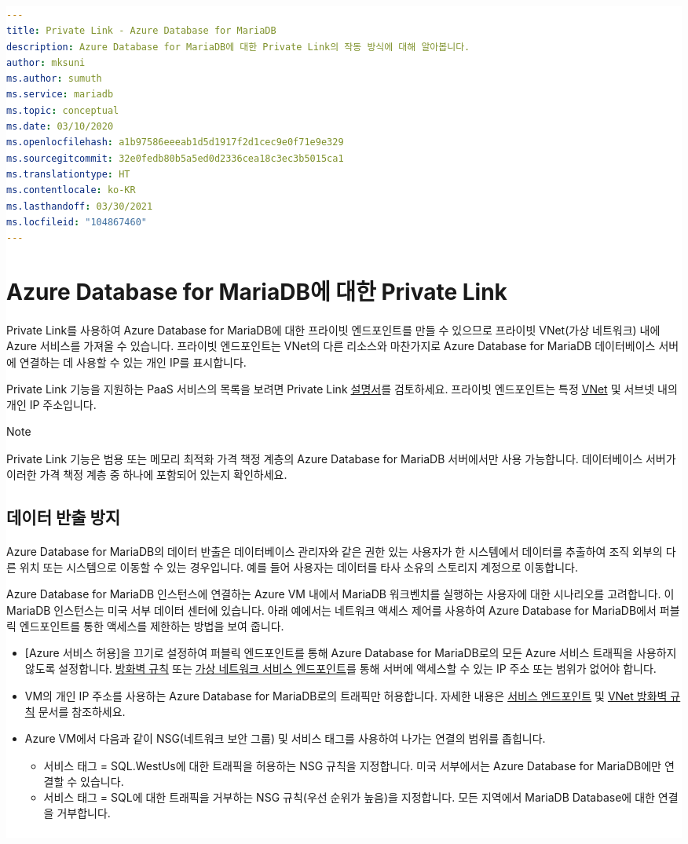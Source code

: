 ```yaml
---
title: Private Link - Azure Database for MariaDB
description: Azure Database for MariaDB에 대한 Private Link의 작동 방식에 대해 알아봅니다.
author: mksuni
ms.author: sumuth
ms.service: mariadb
ms.topic: conceptual
ms.date: 03/10/2020
ms.openlocfilehash: a1b97586eeeab1d5d1917f2d1cec9e0f71e9e329
ms.sourcegitcommit: 32e0fedb80b5a5ed0d2336cea18c3ec3b5015ca1
ms.translationtype: HT
ms.contentlocale: ko-KR
ms.lasthandoff: 03/30/2021
ms.locfileid: "104867460"
---
```

# <a name="private-link-for-azure-database-for-mariadb"></a>Azure Database for MariaDB에 대한 Private Link

Private Link를 사용하여 Azure Database for MariaDB에 대한 프라이빗 엔드포인트를 만들 수 있으므로 프라이빗 VNet(가상 네트워크) 내에 Azure 서비스를 가져올 수 있습니다. 프라이빗 엔드포인트는 VNet의 다른 리소스와 마찬가지로 Azure Database for MariaDB 데이터베이스 서버에 연결하는 데 사용할 수 있는 개인 IP를 표시합니다.

Private Link 기능을 지원하는 PaaS 서비스의 목록을 보려면 Private Link [설명서](../private-link/index.yml)를 검토하세요. 프라이빗 엔드포인트는 특정 [VNet](../virtual-network/virtual-networks-overview.md) 및 서브넷 내의 개인 IP 주소입니다.

> [!NOTE]
> Private Link 기능은 범용 또는 메모리 최적화 가격 책정 계층의 Azure Database for MariaDB 서버에서만 사용 가능합니다. 데이터베이스 서버가 이러한 가격 책정 계층 중 하나에 포함되어 있는지 확인하세요.

## <a name="data-exfiltration-prevention"></a>데이터 반출 방지

Azure Database for MariaDB의 데이터 반출은 데이터베이스 관리자와 같은 권한 있는 사용자가 한 시스템에서 데이터를 추출하여 조직 외부의 다른 위치 또는 시스템으로 이동할 수 있는 경우입니다. 예를 들어 사용자는 데이터를 타사 소유의 스토리지 계정으로 이동합니다.

Azure Database for MariaDB 인스턴스에 연결하는 Azure VM 내에서 MariaDB 워크벤치를 실행하는 사용자에 대한 시나리오를 고려합니다. 이 MariaDB 인스턴스는 미국 서부 데이터 센터에 있습니다. 아래 예에서는 네트워크 액세스 제어를 사용하여 Azure Database for MariaDB에서 퍼블릭 엔드포인트를 통한 액세스를 제한하는 방법을 보여 줍니다.

* [Azure 서비스 허용]을 끄기로 설정하여 퍼블릭 엔드포인트를 통해 Azure Database for MariaDB로의 모든 Azure 서비스 트래픽을 사용하지 않도록 설정합니다. [방화벽 규칙](concepts-firewall-rules.md) 또는 [가상 네트워크 서비스 엔드포인트](concepts-data-access-security-vnet.md)를 통해 서버에 액세스할 수 있는 IP 주소 또는 범위가 없어야 합니다.

* VM의 개인 IP 주소를 사용하는 Azure Database for MariaDB로의 트래픽만 허용합니다. 자세한 내용은 [서비스 엔드포인트](concepts-data-access-security-vnet.md) 및 [VNet 방화벽 규칙](howto-manage-vnet-portal.md) 문서를 참조하세요.

* Azure VM에서 다음과 같이 NSG(네트워크 보안 그룹) 및 서비스 태그를 사용하여 나가는 연결의 범위를 좁힙니다.

    * 서비스 태그 = SQL.WestUs에 대한 트래픽을 허용하는 NSG 규칙을 지정합니다. 미국 서부에서는 Azure Database for MariaDB에만 연결할 수 있습니다.
    * 서비스 태그 = SQL에 대한 트래픽을 거부하는 NSG 규칙(우선 순위가 높음)을 지정합니다. 모든 지역에서 MariaDB Database에 대한 연결을 거부합니다.</br></br>


[resource-manager-portal]: ../azure-resource-manager/management/resource-providers-and-types.md